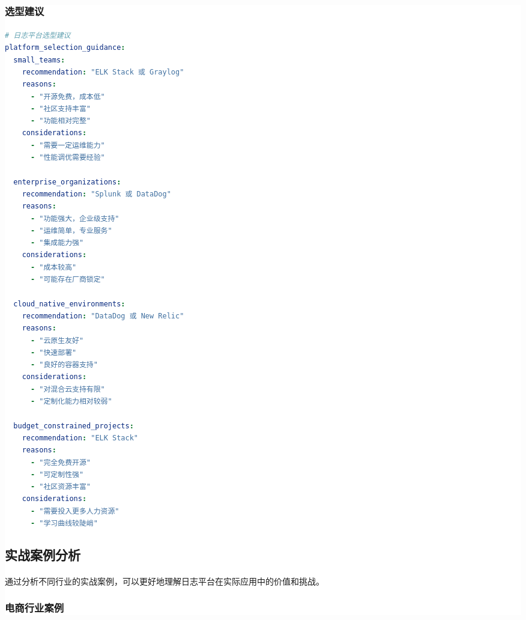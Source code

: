 ### 选型建议

```yaml
# 日志平台选型建议
platform_selection_guidance:
  small_teams:
    recommendation: "ELK Stack 或 Graylog"
    reasons:
      - "开源免费，成本低"
      - "社区支持丰富"
      - "功能相对完整"
    considerations:
      - "需要一定运维能力"
      - "性能调优需要经验"
  
  enterprise_organizations:
    recommendation: "Splunk 或 DataDog"
    reasons:
      - "功能强大，企业级支持"
      - "运维简单，专业服务"
      - "集成能力强"
    considerations:
      - "成本较高"
      - "可能存在厂商锁定"
  
  cloud_native_environments:
    recommendation: "DataDog 或 New Relic"
    reasons:
      - "云原生友好"
      - "快速部署"
      - "良好的容器支持"
    considerations:
      - "对混合云支持有限"
      - "定制化能力相对较弱"
  
  budget_constrained_projects:
    recommendation: "ELK Stack"
    reasons:
      - "完全免费开源"
      - "可定制性强"
      - "社区资源丰富"
    considerations:
      - "需要投入更多人力资源"
      - "学习曲线较陡峭"
```

## 实战案例分析

通过分析不同行业的实战案例，可以更好地理解日志平台在实际应用中的价值和挑战。

### 电商行业案例
